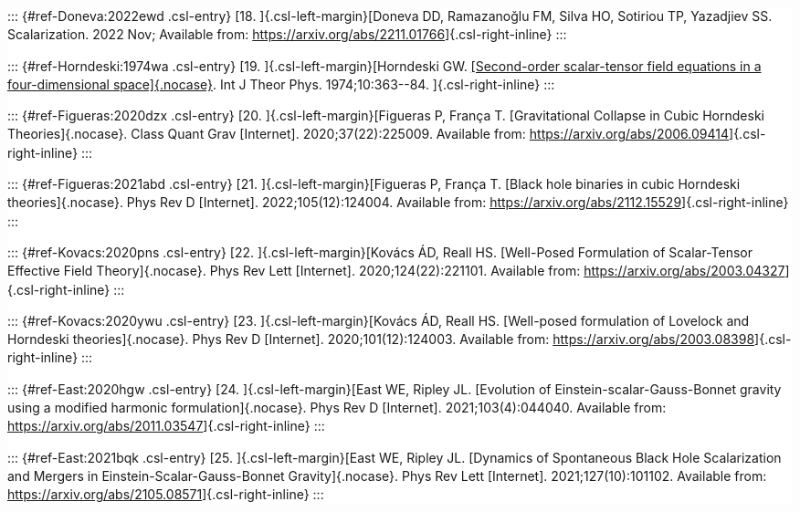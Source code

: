 ::: {#ref-Doneva:2022ewd .csl-entry}
[18. ]{.csl-left-margin}[Doneva DD, Ramazanoğlu FM, Silva HO, Sotiriou
TP, Yazadjiev SS. Scalarization. 2022 Nov; Available from:
<https://arxiv.org/abs/2211.01766>]{.csl-right-inline}
:::

::: {#ref-Horndeski:1974wa .csl-entry}
[19. ]{.csl-left-margin}[Horndeski GW. [[Second-order scalar-tensor
field equations in a four-dimensional
space]{.nocase}](https://doi.org/10.1007/BF01807638). Int J Theor Phys.
1974;10:363--84. ]{.csl-right-inline}
:::

::: {#ref-Figueras:2020dzx .csl-entry}
[20. ]{.csl-left-margin}[Figueras P, França T. [Gravitational Collapse
in Cubic Horndeski Theories]{.nocase}. Class Quant Grav \[Internet\].
2020;37(22):225009. Available from:
<https://arxiv.org/abs/2006.09414>]{.csl-right-inline}
:::

::: {#ref-Figueras:2021abd .csl-entry}
[21. ]{.csl-left-margin}[Figueras P, França T. [Black hole binaries in
cubic Horndeski theories]{.nocase}. Phys Rev D \[Internet\].
2022;105(12):124004. Available from:
<https://arxiv.org/abs/2112.15529>]{.csl-right-inline}
:::

::: {#ref-Kovacs:2020pns .csl-entry}
[22. ]{.csl-left-margin}[Kovács ÁD, Reall HS. [Well-Posed Formulation of
Scalar-Tensor Effective Field Theory]{.nocase}. Phys Rev Lett
\[Internet\]. 2020;124(22):221101. Available from:
<https://arxiv.org/abs/2003.04327>]{.csl-right-inline}
:::

::: {#ref-Kovacs:2020ywu .csl-entry}
[23. ]{.csl-left-margin}[Kovács ÁD, Reall HS. [Well-posed formulation of
Lovelock and Horndeski theories]{.nocase}. Phys Rev D \[Internet\].
2020;101(12):124003. Available from:
<https://arxiv.org/abs/2003.08398>]{.csl-right-inline}
:::

::: {#ref-East:2020hgw .csl-entry}
[24. ]{.csl-left-margin}[East WE, Ripley JL. [Evolution of
Einstein-scalar-Gauss-Bonnet gravity using a modified harmonic
formulation]{.nocase}. Phys Rev D \[Internet\]. 2021;103(4):044040.
Available from: <https://arxiv.org/abs/2011.03547>]{.csl-right-inline}
:::

::: {#ref-East:2021bqk .csl-entry}
[25. ]{.csl-left-margin}[East WE, Ripley JL. [Dynamics of Spontaneous
Black Hole Scalarization and Mergers in Einstein-Scalar-Gauss-Bonnet
Gravity]{.nocase}. Phys Rev Lett \[Internet\]. 2021;127(10):101102.
Available from: <https://arxiv.org/abs/2105.08571>]{.csl-right-inline}
:::

